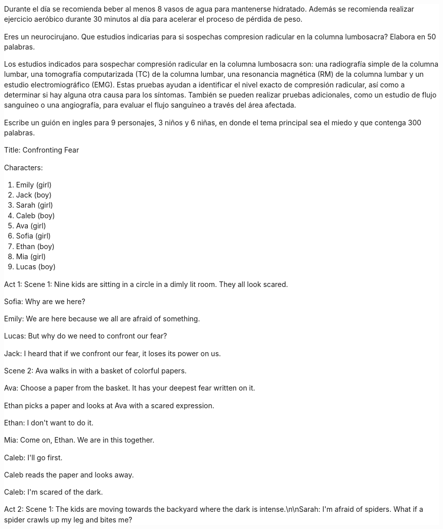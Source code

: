 Durante el día se recomienda beber al menos 8 vasos de agua para mantenerse hidratado. Además se recomienda realizar ejercicio aeróbico durante 30 minutos al día para acelerar el proceso de pérdida de peso.

Eres un neurocirujano. Que estudios indicarias para si sospechas compresion radicular en la columna lumbosacra? Elabora en 50 palabras.

Los estudios indicados para sospechar compresión radicular en la columna lumbosacra son: una radiografía simple de la columna lumbar, una tomografía computarizada (TC) de la columna lumbar, una resonancia magnética (RM) de la columna lumbar y un estudio electromiográfico (EMG). Estas pruebas ayudan a identificar el nivel exacto de compresión radicular, así como a determinar si hay alguna otra causa para los síntomas. También se pueden realizar pruebas adicionales, como un estudio de flujo sanguíneo o una angiografía, para evaluar el flujo sanguíneo a través del área afectada.

Escribe un guión en ingles para 9 personajes, 3 niños y 6 niñas, en donde el tema principal sea el miedo y que contenga 300 palabras.

Title: Confronting Fear

Characters:
1. Emily (girl)
2. Jack (boy)
3. Sarah (girl)
4. Caleb (boy)
5. Ava (girl)
6. Sofia (girl)
7. Ethan (boy)
8. Mia (girl)
9. Lucas (boy)

Act 1:
Scene 1:
Nine kids are sitting in a circle in a dimly lit room. They all look scared.

Sofia: Why are we here?

Emily: We are here because we all are afraid of something.

Lucas: But why do we need to confront our fear?

Jack: I heard that if we confront our fear, it loses its power on us.

Scene 2:
Ava walks in with a basket of colorful papers.

Ava: Choose a paper from the basket. It has your deepest fear written on it.

Ethan picks a paper and looks at Ava with a scared expression.

Ethan: I don't want to do it.

Mia: Come on, Ethan. We are in this together.

Caleb: I'll go first.

Caleb reads the paper and looks away.

Caleb: I'm scared of the dark.

Act 2:
Scene 1:
The kids are moving towards the backyard where the dark is intense.\n\nSarah: I'm afraid of spiders. What if a spider crawls up my leg and bites me?
